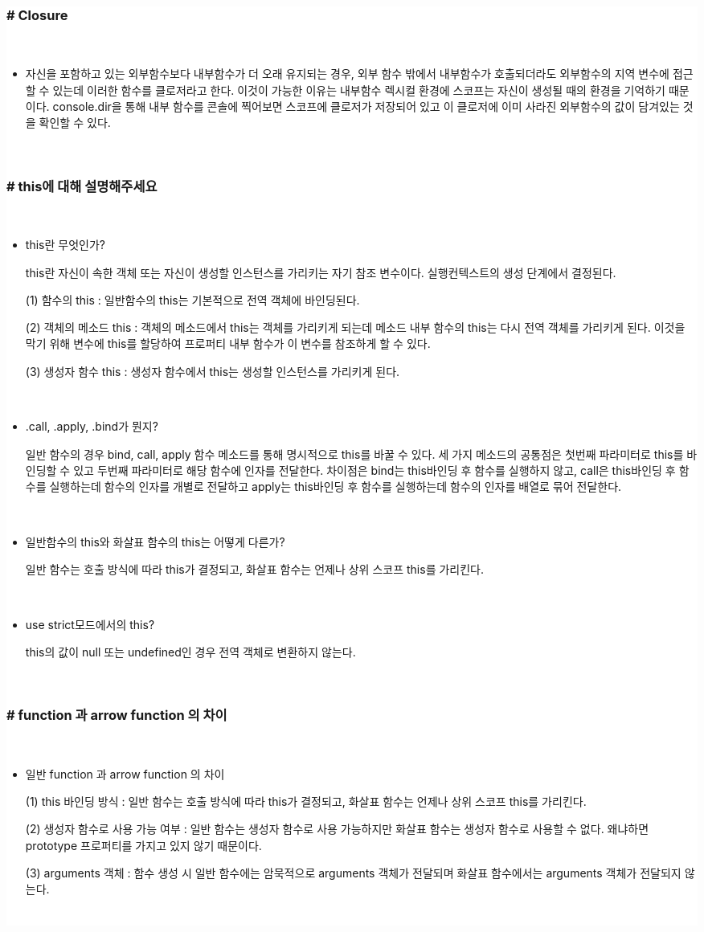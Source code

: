 ### # **Closure**

<br>

- 자신을 포함하고 있는 외부함수보다 내부함수가 더 오래 유지되는 경우, 외부 함수 밖에서 내부함수가 호출되더라도 외부함수의 지역 변수에 접근할 수 있는데 이러한 함수를 클로저라고 한다. 이것이 가능한 이유는 내부함수 렉시컬 환경에 스코프는 자신이 생성될 때의 환경을 기억하기 때문이다. console.dir을 통해 내부 함수를 콘솔에 찍어보면 스코프에 클로저가 저장되어 있고 이 클로저에 이미 사라진 외부함수의 값이 담겨있는 것을 확인할 수 있다.

<br>

### # **this에 대해 설명해주세요**

<br>

- this란 무엇인가?

  this란 자신이 속한 객체 또는 자신이 생성할 인스턴스를 가리키는 자기 참조 변수이다. 실행컨텍스트의 생성 단계에서 결정된다.

  (1) 함수의 this : 일반함수의 this는 기본적으로 전역 객체에 바인딩된다.

  (2) 객체의 메소드 this : 객체의 메소드에서 this는 객체를 가리키게 되는데 메소드 내부 함수의 this는 다시 전역 객체를 가리키게 된다. 이것을 막기 위해 변수에 this를 할당하여 프로퍼티 내부 함수가 이 변수를 참조하게 할 수 있다.

  (3) 생성자 함수 this : 생성자 함수에서 this는 생성할 인스턴스를 가리키게 된다.

<br>

- .call, .apply, .bind가 뭔지?

  일반 함수의 경우 bind, call, apply 함수 메소드를 통해 명시적으로 this를 바꿀 수 있다. 세 가지 메소드의 공통점은 첫번째 파라미터로 this를 바인딩할 수 있고 두번째 파라미터로 해당 함수에 인자를 전달한다. 차이점은 bind는 this바인딩 후 함수를 실행하지 않고, call은 this바인딩 후 함수를 실행하는데 함수의 인자를 개별로 전달하고 apply는 this바인딩 후 함수를 실행하는데 함수의 인자를 배열로 묶어 전달한다.

<br>

- 일반함수의 this와 화살표 함수의 this는 어떻게 다른가?

  일반 함수는 호출 방식에 따라 this가 결정되고, 화살표 함수는 언제나 상위 스코프 this를 가리킨다.

<br>

- use strict모드에서의 this?

  this의 값이 null 또는 undefined인 경우 전역 객체로 변환하지 않는다.

<br>

### # **function 과 arrow function 의 차이**

<br>

- 일반 function 과 arrow function 의 차이

  (1) this 바인딩 방식 : 일반 함수는 호출 방식에 따라 this가 결정되고, 화살표 함수는 언제나 상위 스코프 this를 가리킨다.

  (2) 생성자 함수로 사용 가능 여부 : 일반 함수는 생성자 함수로 사용 가능하지만 화살표 함수는 생성자 함수로 사용할 수 없다. 왜냐하면 prototype 프로퍼티를 가지고 있지 않기 때문이다.

  (3) arguments 객체 : 함수 생성 시 일반 함수에는 암묵적으로 arguments 객체가 전달되며 화살표 함수에서는 arguments 객체가 전달되지 않는다.

<br>
